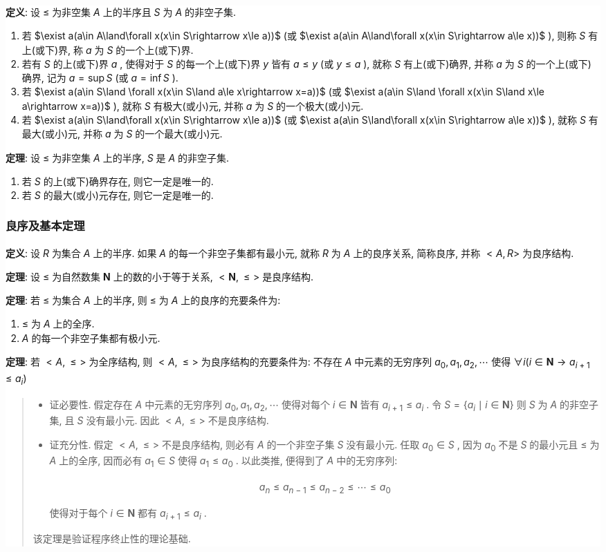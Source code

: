 **定义**: 设 $\le$ 为非空集 $A$ 上的半序且 $S$ 为 $A$ 的非空子集.
1. 若 $\exist a(a\in A\land\forall x(x\in S\rightarrow x\le a))$ (或 $\exist a(a\in A\land\forall x(x\in S\rightarrow a\le x))$ ), 则称 $S$ 有上(或下)界, 称 $a$ 为 $S$ 的一个上(或下)界.
2. 若有 $S$ 的上(或下)界 $a$ , 使得对于 $S$ 的每一个上(或下)界 $y$ 皆有 $a\le y$ (或 $y\le a$ ), 就称 $S$ 有上(或下)确界, 并称 $a$ 为 $S$ 的一个上(或下)确界, 记为 $a=\sup S$ (或 $a=\inf S$ ).
3. 若 $\exist a(a\in S\land \forall x(x\in S\land a\le x\rightarrow x=a))$ (或 $\exist a(a\in S\land \forall x(x\in S\land x\le a\rightarrow x=a))$ ), 就称 $S$ 有极大(或小)元, 并称 $a$ 为 $S$ 的一个极大(或小)元.
4. 若 $\exist a(a\in S\land\forall x(x\in S\rightarrow x\le a))$ (或 $\exist a(a\in S\land\forall x(x\in S\rightarrow a\le x))$ ), 就称 $S$ 有最大(或小)元, 并称 $a$ 为 $S$ 的一个最大(或小)元.

**定理**: 设 $\le$ 为非空集 $A$ 上的半序, $S$ 是 $A$ 的非空子集.
1. 若 $S$ 的上(或下)确界存在, 则它一定是唯一的.
2. 若 $S$ 的最大(或小)元存在, 则它一定是唯一的.

### 良序及基本定理

**定义**: 设 $R$ 为集合 $A$ 上的半序. 如果 $A$ 的每一个非空子集都有最小元, 就称 $R$ 为 $A$ 上的良序关系, 简称良序, 并称 $<A,R>$ 为良序结构.

**定理**: 设 $\le$ 为自然数集 $\bm{N}$ 上的数的小于等于关系, $<\bm{N},\le>$ 是良序结构.

**定理**: 若 $\le$ 为集合 $A$ 上的半序, 则 $\le$ 为 $A$ 上的良序的充要条件为:
1. $\le$ 为 $A$ 上的全序.
2. $A$ 的每一个非空子集都有极小元.

**定理**: 若 $<A,\le>$ 为全序结构, 则 $<A,\le>$ 为良序结构的充要条件为: 不存在 $A$ 中元素的无穷序列 $a_0,a_1,a_2,\dotsm$ 使得 $\forall i(i\in\bm{N}\rightarrow a_{i+1}\le a_i)$
> * 证必要性. 假定存在 $A$ 中元素的无穷序列 $a_0,a_1,a_2,\dotsm$ 使得对每个 $i\in\bm{N}$ 皆有 $a_{i+1}\le a_i$ . 令 $S=\lbrace a_i\mid i\in\bm{N}\rbrace$ 则 $S$ 为 $A$ 的非空子集, 且 $S$ 没有最小元. 因此 $<A,\le>$ 不是良序结构.
> * 证充分性. 假定 $<A,\le>$ 不是良序结构, 则必有 $A$ 的一个非空子集 $S$ 没有最小元. 任取 $a_0\in S$ , 因为 $a_0$ 不是 $S$ 的最小元且 $\le$ 为 $A$ 上的全序, 因而必有 $a_1\in S$ 使得 $a_1\le a_0$ . 以此类推, 便得到了 $A$ 中的无穷序列:
>   
>   $$
>   a_n\le a_{n-1}\le a_{n-2}\le\dotsm\le a_0
>   $$
> 
>   使得对于每个 $i\in\bm{N}$ 都有 $a_{i+1}\le a_i$ .
> 
> 该定理是验证程序终止性的理论基础.